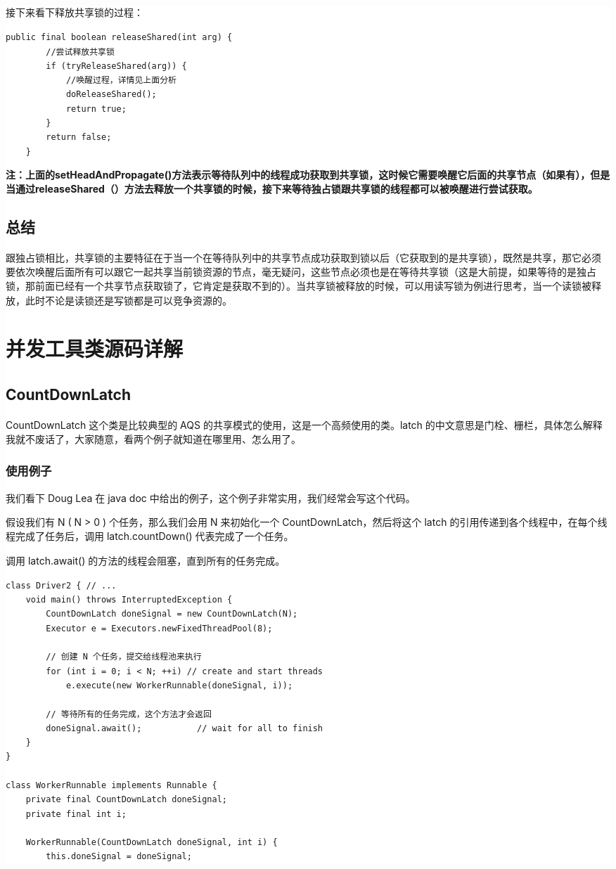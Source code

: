 
接下来看下释放共享锁的过程：







```
public final boolean releaseShared(int arg) {
        //尝试释放共享锁
        if (tryReleaseShared(arg)) {
            //唤醒过程，详情见上面分析
            doReleaseShared();
            return true;
        }
        return false;
    }
```

**注：上面的setHeadAndPropagate()方法表示等待队列中的线程成功获取到共享锁，这时候它需要唤醒它后面的共享节点（如果有），但是当通过releaseShared（）方法去释放一个共享锁的时候，接下来等待独占锁跟共享锁的线程都可以被唤醒进行尝试获取。**

## 总结

跟独占锁相比，共享锁的主要特征在于当一个在等待队列中的共享节点成功获取到锁以后（它获取到的是共享锁），既然是共享，那它必须要依次唤醒后面所有可以跟它一起共享当前锁资源的节点，毫无疑问，这些节点必须也是在等待共享锁（这是大前提，如果等待的是独占锁，那前面已经有一个共享节点获取锁了，它肯定是获取不到的）。当共享锁被释放的时候，可以用读写锁为例进行思考，当一个读锁被释放，此时不论是读锁还是写锁都是可以竞争资源的。

# 并发工具类源码详解

## CountDownLatch

CountDownLatch 这个类是比较典型的 AQS 的共享模式的使用，这是一个高频使用的类。latch 的中文意思是门栓、栅栏，具体怎么解释我就不废话了，大家随意，看两个例子就知道在哪里用、怎么用了。



### 使用例子

我们看下 Doug Lea 在 java doc 中给出的例子，这个例子非常实用，我们经常会写这个代码。

假设我们有 N ( N > 0 ) 个任务，那么我们会用 N 来初始化一个 CountDownLatch，然后将这个 latch 的引用传递到各个线程中，在每个线程完成了任务后，调用 latch.countDown() 代表完成了一个任务。

调用 latch.await() 的方法的线程会阻塞，直到所有的任务完成。

```
class Driver2 { // ...
    void main() throws InterruptedException {
        CountDownLatch doneSignal = new CountDownLatch(N);
        Executor e = Executors.newFixedThreadPool(8);

        // 创建 N 个任务，提交给线程池来执行
        for (int i = 0; i < N; ++i) // create and start threads
            e.execute(new WorkerRunnable(doneSignal, i));

        // 等待所有的任务完成，这个方法才会返回
        doneSignal.await();           // wait for all to finish
    }
}

class WorkerRunnable implements Runnable {
    private final CountDownLatch doneSignal;
    private final int i;

    WorkerRunnable(CountDownLatch doneSignal, int i) {
        this.doneSignal = doneSignal;
```